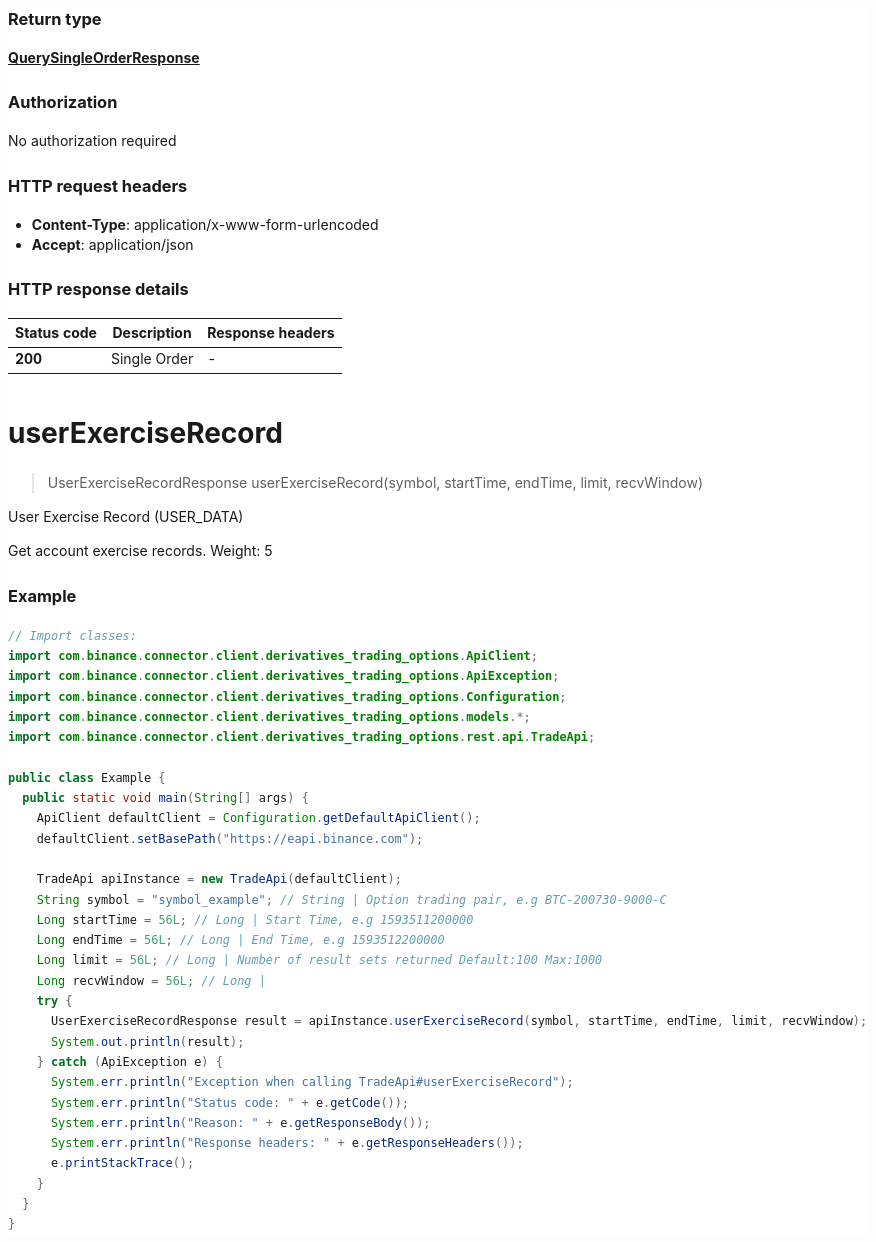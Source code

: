 ### Return type

[**QuerySingleOrderResponse**](QuerySingleOrderResponse.md)

### Authorization

No authorization required

### HTTP request headers

 - **Content-Type**: application/x-www-form-urlencoded
 - **Accept**: application/json

### HTTP response details
| Status code | Description | Response headers |
|-------------|-------------|------------------|
| **200** | Single Order |  -  |

<a id="userExerciseRecord"></a>
# **userExerciseRecord**
> UserExerciseRecordResponse userExerciseRecord(symbol, startTime, endTime, limit, recvWindow)

User Exercise Record (USER_DATA)

Get account exercise records.  Weight: 5

### Example
```java
// Import classes:
import com.binance.connector.client.derivatives_trading_options.ApiClient;
import com.binance.connector.client.derivatives_trading_options.ApiException;
import com.binance.connector.client.derivatives_trading_options.Configuration;
import com.binance.connector.client.derivatives_trading_options.models.*;
import com.binance.connector.client.derivatives_trading_options.rest.api.TradeApi;

public class Example {
  public static void main(String[] args) {
    ApiClient defaultClient = Configuration.getDefaultApiClient();
    defaultClient.setBasePath("https://eapi.binance.com");

    TradeApi apiInstance = new TradeApi(defaultClient);
    String symbol = "symbol_example"; // String | Option trading pair, e.g BTC-200730-9000-C
    Long startTime = 56L; // Long | Start Time, e.g 1593511200000
    Long endTime = 56L; // Long | End Time, e.g 1593512200000
    Long limit = 56L; // Long | Number of result sets returned Default:100 Max:1000
    Long recvWindow = 56L; // Long | 
    try {
      UserExerciseRecordResponse result = apiInstance.userExerciseRecord(symbol, startTime, endTime, limit, recvWindow);
      System.out.println(result);
    } catch (ApiException e) {
      System.err.println("Exception when calling TradeApi#userExerciseRecord");
      System.err.println("Status code: " + e.getCode());
      System.err.println("Reason: " + e.getResponseBody());
      System.err.println("Response headers: " + e.getResponseHeaders());
      e.printStackTrace();
    }
  }
}
```
